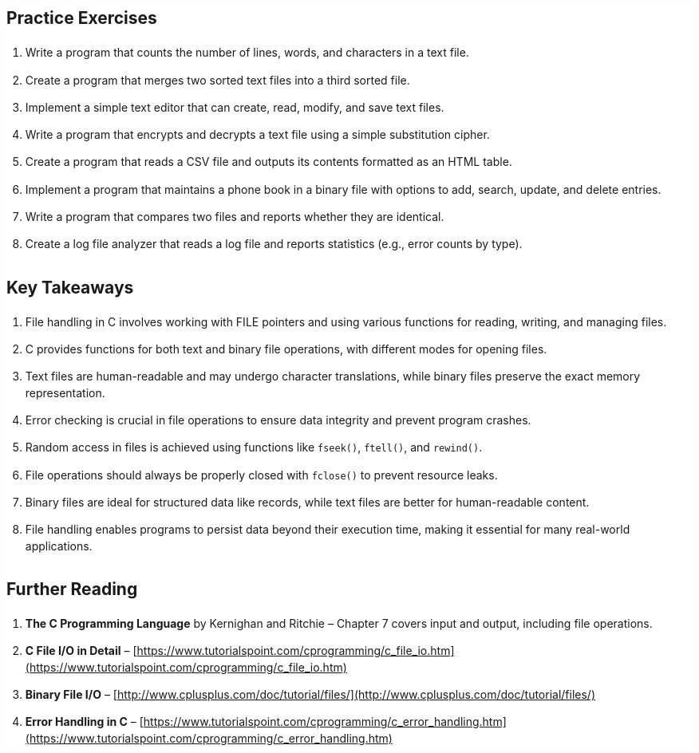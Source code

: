 ## Practice Exercises

1. Write a program that counts the number of lines, words, and characters in a text file.

2. Create a program that merges two sorted text files into a third sorted file.

3. Implement a simple text editor that can create, read, modify, and save text files.

4. Write a program that encrypts and decrypts a text file using a simple substitution cipher.

5. Create a program that reads a CSV file and outputs its contents formatted as an HTML table.

6. Implement a program that maintains a phone book in a binary file with options to add, search, update, and delete entries.

7. Write a program that compares two files and reports whether they are identical.

8. Create a log file analyzer that reads a log file and reports statistics (e.g., error counts by type).

## Key Takeaways

1. File handling in C involves working with FILE pointers and using various functions for reading, writing, and managing files.

2. C provides functions for both text and binary file operations, with different modes for opening files.

3. Text files are human-readable and may undergo character translations, while binary files preserve the exact memory representation.

4. Error checking is crucial in file operations to ensure data integrity and prevent program crashes.

5. Random access in files is achieved using functions like `fseek()`, `ftell()`, and `rewind()`.

6. File operations should always be properly closed with `fclose()` to prevent resource leaks.

7. Binary files are ideal for structured data like records, while text files are better for human-readable content.

8. File handling enables programs to persist data beyond their execution time, making it essential for many real-world applications.

## Further Reading

1. **The C Programming Language** by Kernighan and Ritchie – Chapter 7 covers input and output, including file operations.

2. **C File I/O in Detail** – [https://www.tutorialspoint.com/cprogramming/c_file_io.htm](https://www.tutorialspoint.com/cprogramming/c_file_io.htm)

3. **Binary File I/O** – [http://www.cplusplus.com/doc/tutorial/files/](http://www.cplusplus.com/doc/tutorial/files/)

4. **Error Handling in C** – [https://www.tutorialspoint.com/cprogramming/c_error_handling.htm](https://www.tutorialspoint.com/cprogramming/c_error_handling.htm)

